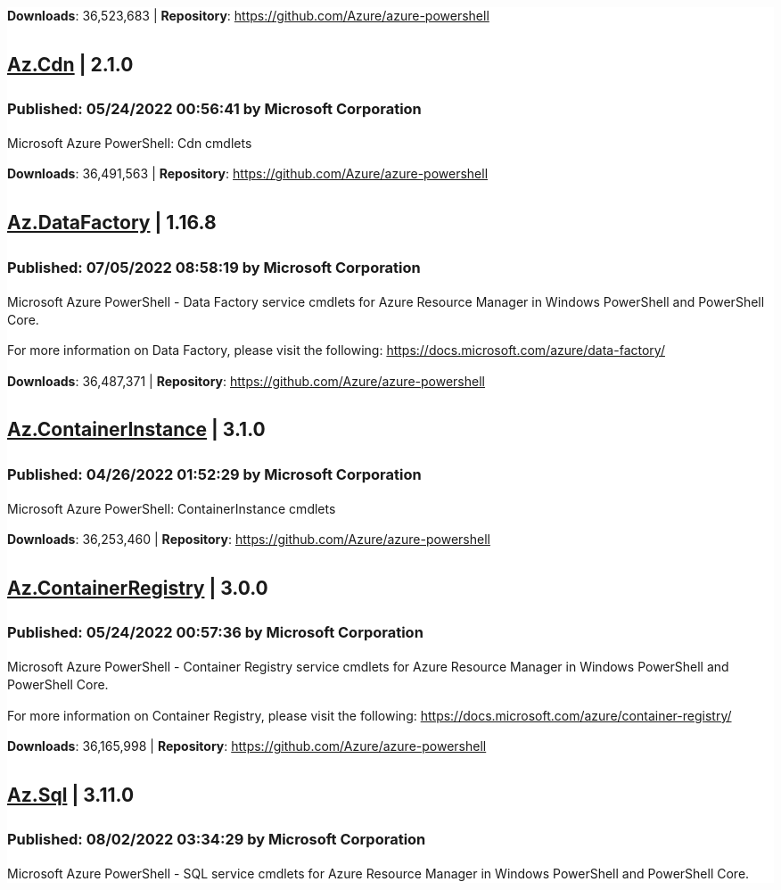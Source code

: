 __Downloads__: 36,523,683 | __Repository__: https://github.com/Azure/azure-powershell

## [Az.Cdn](https://www.powershellgallery.com/Packages/Az.Cdn/2.1.0) | 2.1.0

### Published: 05/24/2022 00:56:41 by Microsoft Corporation

Microsoft Azure PowerShell: Cdn cmdlets

__Downloads__: 36,491,563 | __Repository__: https://github.com/Azure/azure-powershell

## [Az.DataFactory](https://www.powershellgallery.com/Packages/Az.DataFactory/1.16.8) | 1.16.8

### Published: 07/05/2022 08:58:19 by Microsoft Corporation

Microsoft Azure PowerShell - Data Factory service cmdlets for Azure Resource Manager in Windows PowerShell and PowerShell Core.

For more information on Data Factory, please visit the following: https://docs.microsoft.com/azure/data-factory/

__Downloads__: 36,487,371 | __Repository__: https://github.com/Azure/azure-powershell

## [Az.ContainerInstance](https://www.powershellgallery.com/Packages/Az.ContainerInstance/3.1.0) | 3.1.0

### Published: 04/26/2022 01:52:29 by Microsoft Corporation

Microsoft Azure PowerShell: ContainerInstance cmdlets

__Downloads__: 36,253,460 | __Repository__: https://github.com/Azure/azure-powershell

## [Az.ContainerRegistry](https://www.powershellgallery.com/Packages/Az.ContainerRegistry/3.0.0) | 3.0.0

### Published: 05/24/2022 00:57:36 by Microsoft Corporation

Microsoft Azure PowerShell - Container Registry service cmdlets for Azure Resource Manager in Windows PowerShell and PowerShell Core.

For more information on Container Registry, please visit the following: https://docs.microsoft.com/azure/container-registry/

__Downloads__: 36,165,998 | __Repository__: https://github.com/Azure/azure-powershell

## [Az.Sql](https://www.powershellgallery.com/Packages/Az.Sql/3.11.0) | 3.11.0

### Published: 08/02/2022 03:34:29 by Microsoft Corporation

Microsoft Azure PowerShell - SQL service cmdlets for Azure Resource Manager in Windows PowerShell and PowerShell Core.
